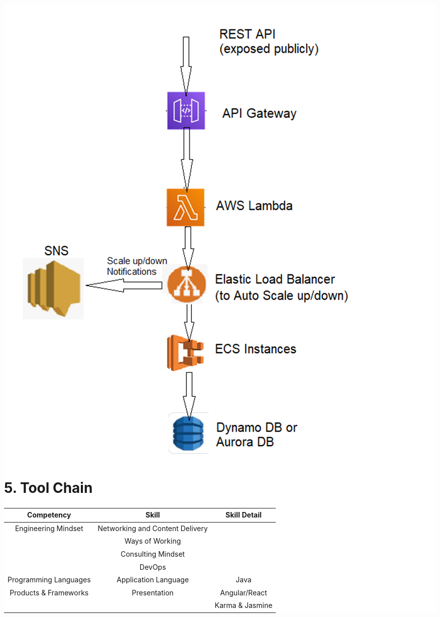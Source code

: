 ![Alt text](resources/image-1.png)

# 5. Tool Chain

| Competency            | Skill                           | Skill Detail                     |
|   :---:               |        :---:                    |        :---:                     |
| Engineering Mindset   | Networking and Content Delivery |                                  |
|                       | Ways of Working                 |                                  |
|                       | Consulting Mindset              |                                  |
|                       | DevOps                          |                                  |
| Programming Languages | Application Language            | Java                             |
| Products & Frameworks | Presentation                    | Angular/React                    |
|                       |                                 | Karma & Jasmine                  |